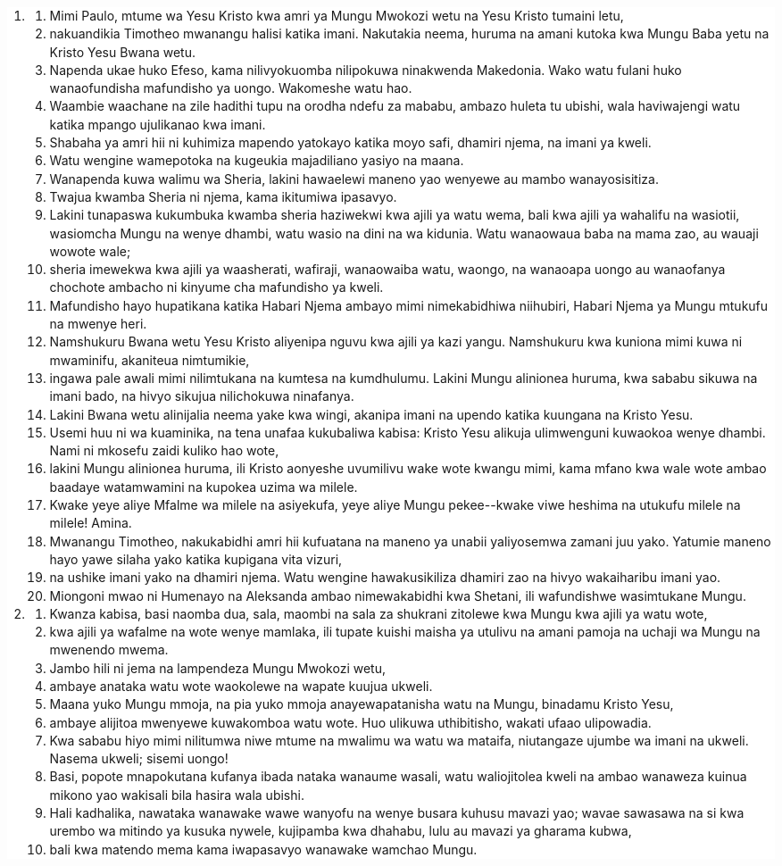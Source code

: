 <ol>
  <li>
    <ol>
      <li>Mimi Paulo, mtume wa Yesu Kristo kwa amri ya Mungu Mwokozi wetu na Yesu Kristo tumaini letu,</li>
      <li>nakuandikia Timotheo mwanangu halisi katika imani. Nakutakia neema, huruma na amani kutoka kwa Mungu Baba yetu na Kristo Yesu Bwana wetu.</li>
      <li>Napenda ukae huko Efeso, kama nilivyokuomba nilipokuwa ninakwenda Makedonia. Wako watu fulani huko wanaofundisha mafundisho ya uongo. Wakomeshe watu hao.</li>
      <li>Waambie waachane na zile hadithi tupu na orodha ndefu za mababu, ambazo huleta tu ubishi, wala haviwajengi watu katika mpango ujulikanao kwa imani.</li>
      <li>Shabaha ya amri hii ni kuhimiza mapendo yatokayo katika moyo safi, dhamiri njema, na imani ya kweli.</li>
      <li>Watu wengine wamepotoka na kugeukia majadiliano yasiyo na maana.</li>
      <li>Wanapenda kuwa walimu wa Sheria, lakini hawaelewi maneno yao wenyewe au mambo wanayosisitiza.</li>
      <li>Twajua kwamba Sheria ni njema, kama ikitumiwa ipasavyo.</li>
      <li>Lakini tunapaswa kukumbuka kwamba sheria haziwekwi kwa ajili ya watu wema, bali kwa ajili ya wahalifu na wasiotii, wasiomcha Mungu na wenye dhambi, watu wasio na dini na wa kidunia. Watu wanaowaua baba na mama zao, au wauaji wowote wale;</li>
      <li>sheria imewekwa kwa ajili ya waasherati, wafiraji, wanaowaiba watu, waongo, na wanaoapa uongo au wanaofanya chochote ambacho ni kinyume cha mafundisho ya kweli.</li>
      <li>Mafundisho hayo hupatikana katika Habari Njema ambayo mimi nimekabidhiwa niihubiri, Habari Njema ya Mungu mtukufu na mwenye heri.</li>
      <li>Namshukuru Bwana wetu Yesu Kristo aliyenipa nguvu kwa ajili ya kazi yangu. Namshukuru kwa kuniona mimi kuwa ni mwaminifu, akaniteua nimtumikie,</li>
      <li>ingawa pale awali mimi nilimtukana na kumtesa na kumdhulumu. Lakini Mungu alinionea huruma, kwa sababu sikuwa na imani bado, na hivyo sikujua nilichokuwa ninafanya.</li>
      <li>Lakini Bwana wetu alinijalia neema yake kwa wingi, akanipa imani na upendo katika kuungana na Kristo Yesu.</li>
      <li>Usemi huu ni wa kuaminika, na tena unafaa kukubaliwa kabisa: Kristo Yesu alikuja ulimwenguni kuwaokoa wenye dhambi. Nami ni mkosefu zaidi kuliko hao wote,</li>
      <li>lakini Mungu alinionea huruma, ili Kristo aonyeshe uvumilivu wake wote kwangu mimi, kama mfano kwa wale wote ambao baadaye watamwamini na kupokea uzima wa milele.</li>
      <li>Kwake yeye aliye Mfalme wa milele na asiyekufa, yeye aliye Mungu pekee--kwake viwe heshima na utukufu milele na milele! Amina.</li>
      <li>Mwanangu Timotheo, nakukabidhi amri hii kufuatana na maneno ya unabii yaliyosemwa zamani juu yako. Yatumie maneno hayo yawe silaha yako katika kupigana vita vizuri,</li>
      <li>na ushike imani yako na dhamiri njema. Watu wengine hawakusikiliza dhamiri zao na hivyo wakaiharibu imani yao.</li>
      <li>Miongoni mwao ni Humenayo na Aleksanda ambao nimewakabidhi kwa Shetani, ili wafundishwe wasimtukane Mungu.</li>
    </ol>
  </li>
  <li>
    <ol>
      <li>Kwanza kabisa, basi naomba dua, sala, maombi na sala za shukrani zitolewe kwa Mungu kwa ajili ya watu wote,</li>
      <li>kwa ajili ya wafalme na wote wenye mamlaka, ili tupate kuishi maisha ya utulivu na amani pamoja na uchaji wa Mungu na mwenendo mwema.</li>
      <li>Jambo hili ni jema na lampendeza Mungu Mwokozi wetu,</li>
      <li>ambaye anataka watu wote waokolewe na wapate kuujua ukweli.</li>
      <li>Maana yuko Mungu mmoja, na pia yuko mmoja anayewapatanisha watu na Mungu, binadamu Kristo Yesu,</li>
      <li>ambaye alijitoa mwenyewe kuwakomboa watu wote. Huo ulikuwa uthibitisho, wakati ufaao ulipowadia.</li>
      <li>Kwa sababu hiyo mimi nilitumwa niwe mtume na mwalimu wa watu wa mataifa, niutangaze ujumbe wa imani na ukweli. Nasema ukweli; sisemi uongo!</li>
      <li>Basi, popote mnapokutana kufanya ibada nataka wanaume wasali, watu waliojitolea kweli na ambao wanaweza kuinua mikono yao wakisali bila hasira wala ubishi.</li>
      <li>Hali kadhalika, nawataka wanawake wawe wanyofu na wenye busara kuhusu mavazi yao; wavae sawasawa na si kwa urembo wa mitindo ya kusuka nywele, kujipamba kwa dhahabu, lulu au mavazi ya gharama kubwa,</li>
      <li>bali kwa matendo mema kama iwapasavyo wanawake wamchao Mungu.</li>